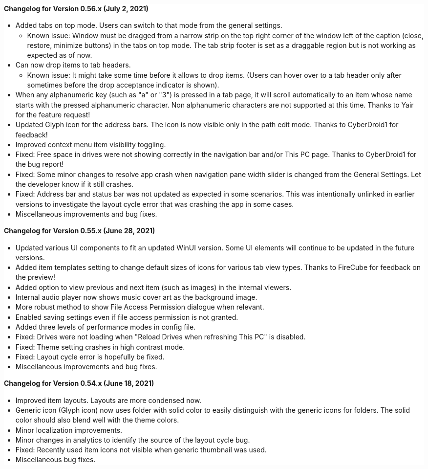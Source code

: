 

**Changelog for Version 0.56.x (July 2, 2021)**

* Added tabs on top mode. Users can switch to that mode from the general settings.
	* Known issue: Window must be dragged from a narrow strip on the top right corner of the window left of the caption (close, restore, minimize buttons) in the tabs on top mode. The tab strip footer is set as a draggable region but is not working as expected as of now.
* Can now drop items to tab headers. 
	* Known issue: It might take some time before it allows to drop items. (Users can hover over to a tab header only after sometimes before the drop acceptance indicator is shown).	
* When any alphanumeric key (such as "a" or "3") is pressed in a tab page, it will scroll automatically to an item whose name starts with the pressed alphanumeric character. Non alphanumeric characters are not supported at this time. Thanks to Yair for the feature request!
* Updated Glyph icon for the address bars. The icon is now visible only in the path edit mode. Thanks to CyberDroid1 for feedback!
* Improved context menu item visibility toggling.
* Fixed: Free space in drives were not showing correctly in the navigation bar and/or This PC page. Thanks to CyberDroid1 for the bug report!
* Fixed: Some minor changes to resolve app crash when navigation pane width slider is changed from the General Settings. Let the developer know if it still crashes.
* Fixed: Address bar and status bar was not updated as expected in some scenarios. This was intentionally unlinked in earlier versions to investigate the layout cycle error that was crashing the app in some cases.
* Miscellaneous improvements and bug fixes.



**Changelog for Version 0.55.x (June 28, 2021)**

* Updated various UI components to fit an updated WinUI version. Some UI elements will continue to be updated in the future versions.
* Added item templates setting to change default sizes of icons for various tab view types. Thanks to FireCube for feedback on the preview!
* Added option to view previous and next item (such as images) in the internal viewers.
* Internal audio player now shows music cover art as the background image.
* More robust method to show File Access Permission dialogue when relevant.
* Enabled saving settings even if file access permission is not granted.
* Added three levels of performance modes in config file.
* Fixed: Drives were not loading when "Reload Drives when refreshing This PC" is disabled.
* Fixed: Theme setting crashes in high contrast mode.
* Fixed: Layout cycle error is hopefully be fixed.
* Miscellaneous improvements and bug fixes.



**Changelog for Version 0.54.x (June 18, 2021)**

* Improved item layouts. Layouts are more condensed now.
* Generic icon (Glyph icon) now uses folder with solid color to easily distinguish with the generic icons for folders. The solid color should also blend well with the theme colors.
* Minor localization improvements.
* Minor changes in analytics to identify the source of the layout cycle bug.
* Fixed: Recently used item icons not visible when generic thumbnail was used.
* Miscellaneous bug fixes.
